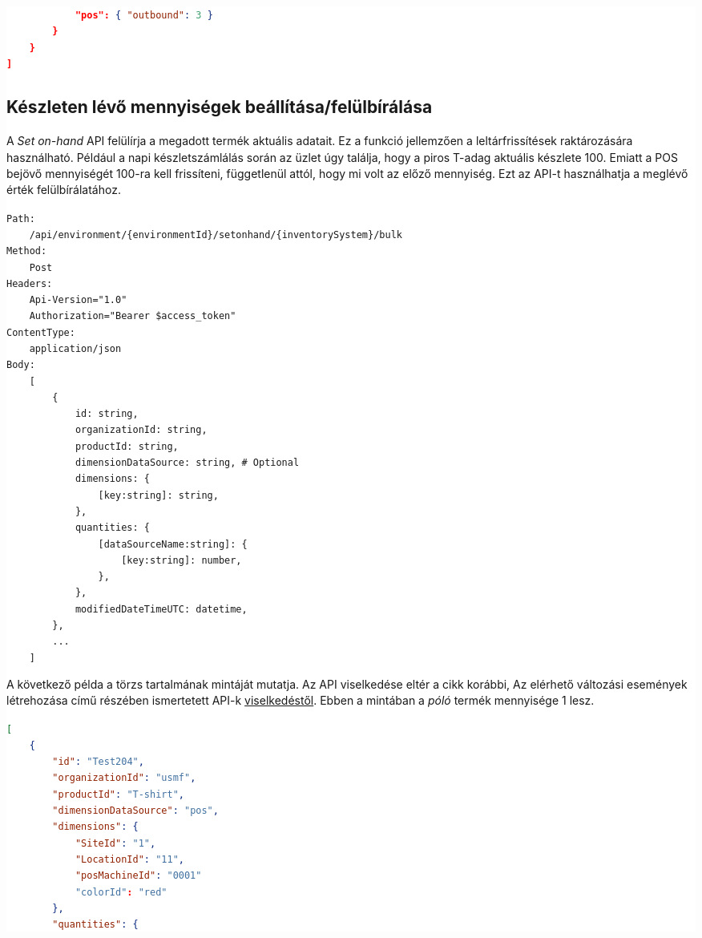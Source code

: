 ```json
            "pos": { "outbound": 3 }
        }
    }
]
```

## <a name="setoverride-on-hand-quantities"></a><a name="set-onhand-quantities"></a>Készleten lévő mennyiségek beállítása/felülbírálása

A *Set on-hand* API felülírja a megadott termék aktuális adatait. Ez a funkció jellemzően a leltárfrissítések raktározására használható. Például a napi készletszámlálás során az üzlet úgy találja, hogy a piros T-adag aktuális készlete 100. Emiatt a POS bejövő mennyiségét 100-ra kell frissíteni, függetlenül attól, hogy mi volt az előző mennyiség. Ezt az API-t használhatja a meglévő érték felülbírálatához.

```txt
Path:
    /api/environment/{environmentId}/setonhand/{inventorySystem}/bulk
Method:
    Post
Headers:
    Api-Version="1.0"
    Authorization="Bearer $access_token"
ContentType:
    application/json
Body:
    [
        {
            id: string,
            organizationId: string,
            productId: string,
            dimensionDataSource: string, # Optional
            dimensions: {
                [key:string]: string,
            },
            quantities: {
                [dataSourceName:string]: {
                    [key:string]: number,
                },
            },
            modifiedDateTimeUTC: datetime,
        },
        ...
    ]
```

A következő példa a törzs tartalmának mintáját mutatja. Az API viselkedése eltér a cikk korábbi, Az elérhető változási események létrehozása című részében ismertetett API-k [viselkedéstől](#create-onhand-change-event). Ebben a mintában a *póló* termék mennyisége 1 lesz.

```json
[
    {
        "id": "Test204",
        "organizationId": "usmf",
        "productId": "T-shirt",
        "dimensionDataSource": "pos",
        "dimensions": {
            "SiteId": "1",
            "LocationId": "11",
            "posMachineId": "0001"
            "colorId": "red"
        },
        "quantities": {
```